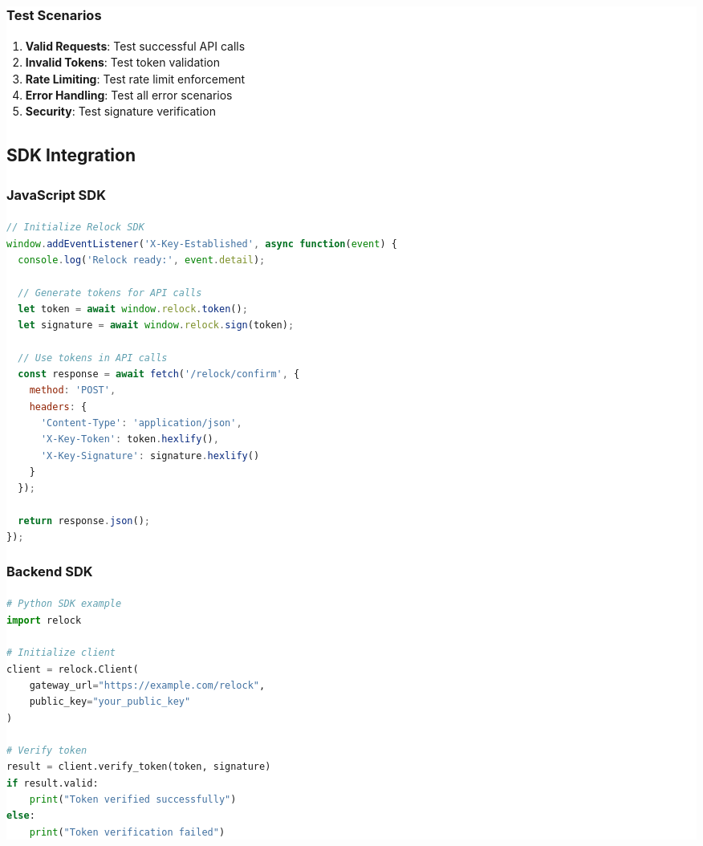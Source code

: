 ### Test Scenarios

1. **Valid Requests**: Test successful API calls
2. **Invalid Tokens**: Test token validation
3. **Rate Limiting**: Test rate limit enforcement
4. **Error Handling**: Test all error scenarios
5. **Security**: Test signature verification

## SDK Integration

### JavaScript SDK

```javascript
// Initialize Relock SDK
window.addEventListener('X-Key-Established', async function(event) {
  console.log('Relock ready:', event.detail);
  
  // Generate tokens for API calls
  let token = await window.relock.token();
  let signature = await window.relock.sign(token);
  
  // Use tokens in API calls
  const response = await fetch('/relock/confirm', {
    method: 'POST',
    headers: {
      'Content-Type': 'application/json',
      'X-Key-Token': token.hexlify(),
      'X-Key-Signature': signature.hexlify()
    }
  });
  
  return response.json();
});
```

### Backend SDK

```python
# Python SDK example
import relock

# Initialize client
client = relock.Client(
    gateway_url="https://example.com/relock",
    public_key="your_public_key"
)

# Verify token
result = client.verify_token(token, signature)
if result.valid:
    print("Token verified successfully")
else:
    print("Token verification failed")
```
